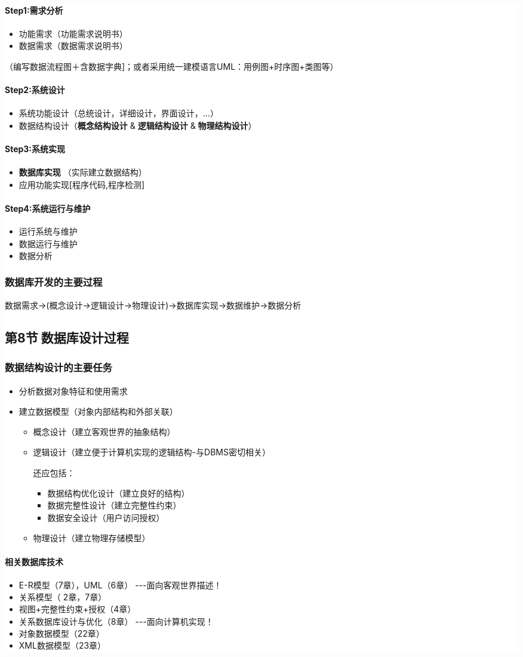 #### Step1:需求分析

 - 功能需求（功能需求说明书）
 - 数据需求（数据需求说明书）

（编写数据流程图＋含数据字典]；或者采用统一建模语言UML：用例图+时序图+类图等）

#### Step2:系统设计

 - 系统功能设计（总统设计，详细设计，界面设计，…）
 - 数据结构设计（**概念结构设计** & **逻辑结构设计** & **物理结构设计**）

#### Step3:系统实现

 - **数据库实现** （实际建立数据结构）
 - 应用功能实现[程序代码,程序检测]

#### Step4:系统运行与维护

 - 运行系统与维护
 - 数据运行与维护
 - 数据分析

### 数据库开发的主要过程

数据需求->(概念设计->逻辑设计->物理设计)->数据库实现->数据维护->数据分析 

## 第8节 数据库设计过程

### 数据结构设计的主要任务

- 分析数据对象特征和使用需求

- 建立数据模型（对象内部结构和外部关联）

  - 概念设计（建立客观世界的抽象结构）

  - 逻辑设计（建立便于计算机实现的逻辑结构-与DBMS密切相关）

    还应包括：

    - 数据结构优化设计（建立良好的结构）
    - 数据完整性设计（建立完整性约束）
    - 数据安全设计（用户访问授权）

  - 物理设计（建立物理存储模型）

#### 相关数据库技术

- E-R模型（7章），UML（6章）    ---面向客观世界描述！
- 关系模型（ 2章，7章）
- 视图+完整性约束+授权（4章）
- 关系数据库设计与优化（8章）   ---面向计算机实现！
- 对象数据模型（22章）
- XML数据模型（23章）
